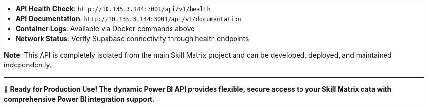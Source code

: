 - **API Health Check**: `http://10.135.3.144:3001/api/v1/health`
- **API Documentation**: `http://10.135.3.144:3001/api/v1/documentation`
- **Container Logs**: Available via Docker commands above
- **Network Status**: Verify Supabase connectivity through health endpoints

**Note:** This API is completely isolated from the main Skill Matrix project and can be developed, deployed, and maintained independently.

---

**🎉 Ready for Production Use! The dynamic Power BI API provides flexible, secure access to your Skill Matrix data with comprehensive Power BI integration support.**
